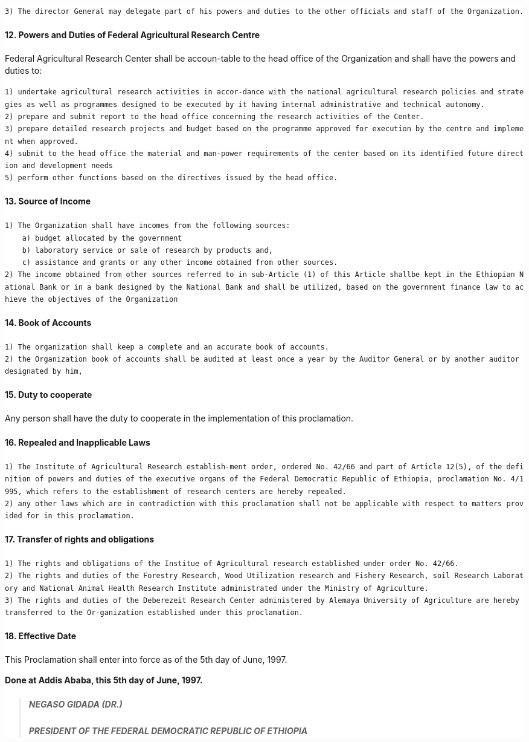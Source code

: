     3) The director General may delegate part of his powers and duties to the other officials and staff of the Organization.

#### 12. Powers and Duties of Federal Agricultural Research Centre

Federal Agricultural Research Center shall be accoun-table to the head office of the Organization and shall have the powers and duties to:

    1) undertake agricultural research activities in accor-dance with the national agricultural research policies and strategies as well as programmes designed to be executed by it having internal administrative and technical autonomy.
    2) prepare and submit report to the head office concerning the research activities of the Center.
    3) prepare detailed research projects and budget based on the programme approved for execution by the centre and implement when approved.
    4) submit to the head office the material and man-power requirements of the center based on its identified future direction and development needs
    5) perform other functions based on the directives issued by the head office.

#### 13. Source of Income

    1) The Organization shall have incomes from the following sources:
        a) budget allocated by the government
        b) laboratory service or sale of research by products and,
        c) assistance and grants or any other income obtained from other sources.
    2) The income obtained from other sources referred to in sub-Article (1) of this Article shallbe kept in the Ethiopian National Bank or in a bank designed by the National Bank and shall be utilized, based on the government finance law to achieve the objectives of the Organization

#### 14. Book of Accounts

    1) The organization shall keep a complete and an accurate book of accounts.
    2) the Organization book of accounts shall be audited at least once a year by the Auditor General or by another auditor designated by him,

#### 15. Duty to cooperate

Any person shall have the duty to cooperate in the implementation of this proclamation.

#### 16. Repealed and Inapplicable Laws

    1) The Institute of Agricultural Research establish-ment order, ordered No. 42/66 and part of Article 12(5), of the definition of powers and duties of the executive organs of the Federal Democratic Republic of Ethiopia, proclamation No. 4/1995, which refers to the establishment of research centers are hereby repealed.
    2) any other laws which are in contradiction with this proclamation shall not be applicable with respect to matters provided for in this proclamation.

#### 17. Transfer of rights and obligations

    1) The rights and obligations of the Institue of Agricultural research established under order No. 42/66.
    2) The rights and duties of the Forestry Research, Wood Utilization research and Fishery Research, soil Research Laboratory and National Animal Health Research Institute administrated under the Ministry of Agriculture.
    3) The rights and duties of the Deberezeit Research Center administered by Alemaya University of Agriculture are hereby transferred to the Or-ganization established under this proclamation.

#### 18. Effective Date

This Proclamation shall enter into force as of the 5th day of June, 1997.

**Done at Addis Ababa, this 5th day of June, 1997.**

> ##### NEGASO GIDADA (DR.)
>
> ##### PRESIDENT OF THE FEDERAL DEMOCRATIC REPUBLIC OF ETHIOPIA